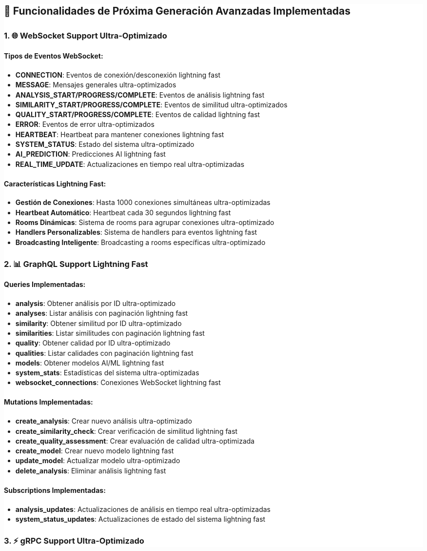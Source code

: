 ## 🚀 **Funcionalidades de Próxima Generación Avanzadas Implementadas**

### **1. 🌐 WebSocket Support Ultra-Optimizado**

#### **Tipos de Eventos WebSocket:**
- **CONNECTION**: Eventos de conexión/desconexión lightning fast
- **MESSAGE**: Mensajes generales ultra-optimizados
- **ANALYSIS_START/PROGRESS/COMPLETE**: Eventos de análisis lightning fast
- **SIMILARITY_START/PROGRESS/COMPLETE**: Eventos de similitud ultra-optimizados
- **QUALITY_START/PROGRESS/COMPLETE**: Eventos de calidad lightning fast
- **ERROR**: Eventos de error ultra-optimizados
- **HEARTBEAT**: Heartbeat para mantener conexiones lightning fast
- **SYSTEM_STATUS**: Estado del sistema ultra-optimizado
- **AI_PREDICTION**: Predicciones AI lightning fast
- **REAL_TIME_UPDATE**: Actualizaciones en tiempo real ultra-optimizadas

#### **Características Lightning Fast:**
- **Gestión de Conexiones**: Hasta 1000 conexiones simultáneas ultra-optimizadas
- **Heartbeat Automático**: Heartbeat cada 30 segundos lightning fast
- **Rooms Dinámicas**: Sistema de rooms para agrupar conexiones ultra-optimizado
- **Handlers Personalizables**: Sistema de handlers para eventos lightning fast
- **Broadcasting Inteligente**: Broadcasting a rooms específicas ultra-optimizado

### **2. 📊 GraphQL Support Lightning Fast**

#### **Queries Implementadas:**
- **analysis**: Obtener análisis por ID ultra-optimizado
- **analyses**: Listar análisis con paginación lightning fast
- **similarity**: Obtener similitud por ID ultra-optimizado
- **similarities**: Listar similitudes con paginación lightning fast
- **quality**: Obtener calidad por ID ultra-optimizado
- **qualities**: Listar calidades con paginación lightning fast
- **models**: Obtener modelos AI/ML lightning fast
- **system_stats**: Estadísticas del sistema ultra-optimizadas
- **websocket_connections**: Conexiones WebSocket lightning fast

#### **Mutations Implementadas:**
- **create_analysis**: Crear nuevo análisis ultra-optimizado
- **create_similarity_check**: Crear verificación de similitud lightning fast
- **create_quality_assessment**: Crear evaluación de calidad ultra-optimizada
- **create_model**: Crear nuevo modelo lightning fast
- **update_model**: Actualizar modelo ultra-optimizado
- **delete_analysis**: Eliminar análisis lightning fast

#### **Subscriptions Implementadas:**
- **analysis_updates**: Actualizaciones de análisis en tiempo real ultra-optimizadas
- **system_status_updates**: Actualizaciones de estado del sistema lightning fast

### **3. ⚡ gRPC Support Ultra-Optimizado**
